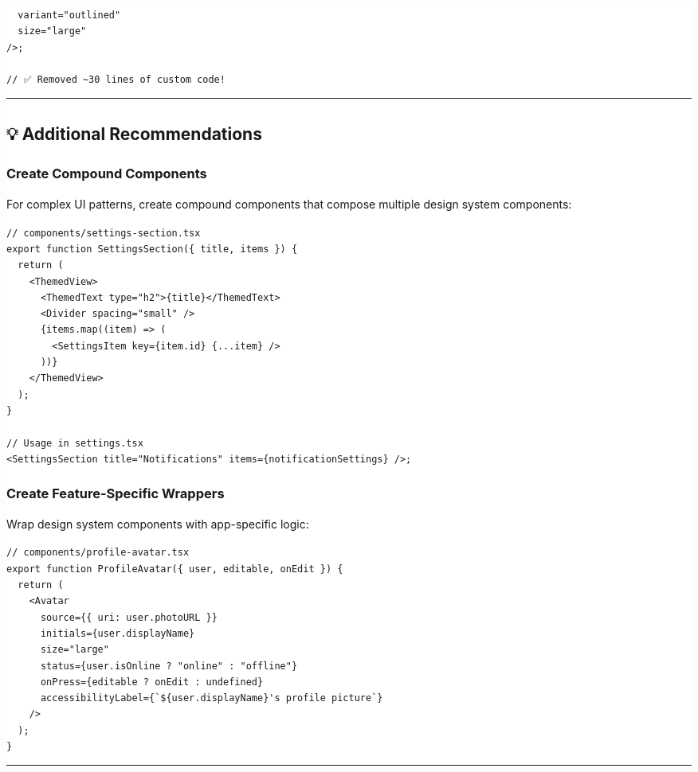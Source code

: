 ```tsx
  variant="outlined"
  size="large"
/>;

// ✅ Removed ~30 lines of custom code!
```

---

## 💡 Additional Recommendations

### Create Compound Components

For complex UI patterns, create compound components that compose multiple design
system components:

```tsx
// components/settings-section.tsx
export function SettingsSection({ title, items }) {
  return (
    <ThemedView>
      <ThemedText type="h2">{title}</ThemedText>
      <Divider spacing="small" />
      {items.map((item) => (
        <SettingsItem key={item.id} {...item} />
      ))}
    </ThemedView>
  );
}

// Usage in settings.tsx
<SettingsSection title="Notifications" items={notificationSettings} />;
```

### Create Feature-Specific Wrappers

Wrap design system components with app-specific logic:

```tsx
// components/profile-avatar.tsx
export function ProfileAvatar({ user, editable, onEdit }) {
  return (
    <Avatar
      source={{ uri: user.photoURL }}
      initials={user.displayName}
      size="large"
      status={user.isOnline ? "online" : "offline"}
      onPress={editable ? onEdit : undefined}
      accessibilityLabel={`${user.displayName}'s profile picture`}
    />
  );
}
```

---